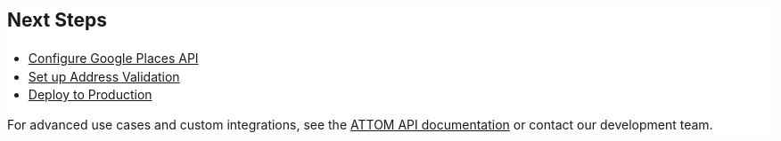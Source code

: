 
## Next Steps

- [Configure Google Places API](GooglePlacesSetup.md)
- [Set up Address Validation](AddressValidation.md)
- [Deploy to Production](production-deployment.md)

For advanced use cases and custom integrations, see the [ATTOM API documentation](https://api.developer.attomdata.com/docs) or contact our development team.